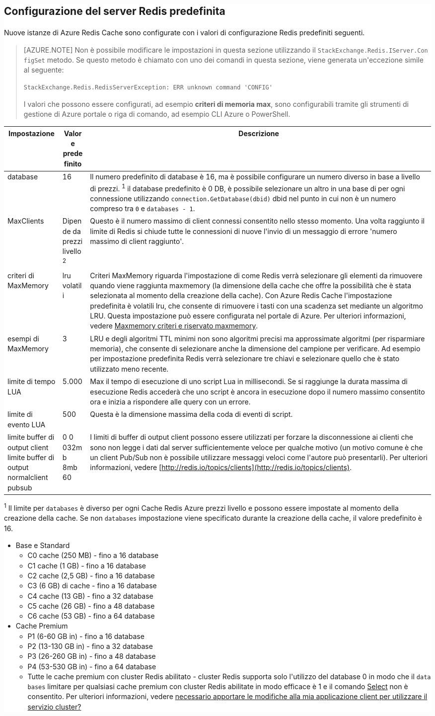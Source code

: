 ## <a name="default-redis-server-configuration"></a>Configurazione del server Redis predefinita

Nuove istanze di Azure Redis Cache sono configurate con i valori di configurazione Redis predefiniti seguenti.

>[AZURE.NOTE] Non è possibile modificare le impostazioni in questa sezione utilizzando il `StackExchange.Redis.IServer.ConfigSet` metodo. Se questo metodo è chiamato con uno dei comandi in questa sezione, viene generata un'eccezione simile al seguente:  
>
>`StackExchange.Redis.RedisServerException: ERR unknown command 'CONFIG'`
>  
>I valori che possono essere configurati, ad esempio **criteri di memoria max**, sono configurabili tramite gli strumenti di gestione di Azure portale o riga di comando, ad esempio CLI Azure o PowerShell.

|Impostazione|Valore predefinito|Descrizione|
|---|---|---|
|database|16|Il numero predefinito di database è 16, ma è possibile configurare un numero diverso in base a livello di prezzi. <sup>1</sup> il database predefinito è 0 DB, è possibile selezionare un altro in una base di per ogni connessione utilizzando `connection.GetDatabase(dbid)` dbid nel punto in cui non è un numero compreso tra `0` e `databases - 1`.|
|MaxClients|Dipende da prezzi livello<sup>2</sup>|Questo è il numero massimo di client connessi consentito nello stesso momento. Una volta raggiunto il limite di Redis si chiude tutte le connessioni di nuove l'invio di un messaggio di errore 'numero massimo di client raggiunto'.|
|criteri di MaxMemory|lru volatili|Criteri MaxMemory riguarda l'impostazione di come Redis verrà selezionare gli elementi da rimuovere quando viene raggiunta maxmemory (la dimensione della cache che offre la possibilità che è stata selezionata al momento della creazione della cache). Con Azure Redis Cache l'impostazione predefinita è volatili lru, che consente di rimuovere i tasti con una scadenza set mediante un algoritmo LRU. Questa impostazione può essere configurata nel portale di Azure. Per ulteriori informazioni, vedere [Maxmemory criteri e riservato maxmemory](#maxmemory-policy-and-maxmemory-reserved).|
|esempi di MaxMemory|3|LRU e degli algoritmi TTL minimi non sono algoritmi precisi ma approssimate algoritmi (per risparmiare memoria), che consente di selezionare anche la dimensione del campione per verificare. Ad esempio per impostazione predefinita Redis verrà selezionare tre chiavi e selezionare quello che è stato utilizzato meno recente.|
|limite di tempo LUA|5.000|Max il tempo di esecuzione di uno script Lua in millisecondi. Se si raggiunge la durata massima di esecuzione Redis accederà che uno script è ancora in esecuzione dopo il numero massimo consentito ora e inizia a rispondere alle query con un errore.|
|limite di evento LUA|500|Questa è la dimensione massima della coda di eventi di script.|
|limite buffer di output client limite buffer di output normalclient pubsub|0 0 032mb 8mb 60|I limiti di buffer di output client possono essere utilizzati per forzare la disconnessione ai clienti che sono non legge i dati dal server sufficientemente veloce per qualche motivo (un motivo comune è che un client Pub/Sub non è possibile utilizzare messaggi veloci come l'autore può presentarli). Per ulteriori informazioni, vedere [http://redis.io/topics/clients](http://redis.io/topics/clients).|

<a name="databases"></a>
<sup>1</sup> Il limite per `databases` è diverso per ogni Cache Redis Azure prezzi livello e possono essere impostate al momento della creazione della cache. Se non `databases` impostazione viene specificato durante la creazione della cache, il valore predefinito è 16.

-   Base e Standard
    -   C0 cache (250 MB) - fino a 16 database
    -   C1 cache (1 GB) - fino a 16 database
    -   C2 cache (2,5 GB) - fino a 16 database
    -   C3 (6 GB) di cache - fino a 16 database
    -   C4 cache (13 GB) - fino a 32 database
    -   C5 cache (26 GB) - fino a 48 database
    -   C6 cache (53 GB) - fino a 64 database
-   Cache Premium
    -   P1 (6-60 GB in) - fino a 16 database
    -   P2 (13-130 GB in) - fino a 32 database
    -   P3 (26-260 GB in) - fino a 48 database
    -   P4 (53-530 GB in) - fino a 64 database
    -   Tutte le cache premium con cluster Redis abilitato - cluster Redis supporta solo l'utilizzo del database 0 in modo che il `databases` limitare per qualsiasi cache premium con cluster Redis abilitate in modo efficace è 1 e il comando [Select](http://redis.io/commands/select) non è consentito. Per ulteriori informazioni, vedere [necessario apportare le modifiche alla mia applicazione client per utilizzare il servizio cluster?](#do-i-need-to-make-any-changes-to-my-client-application-to-use-clustering)
